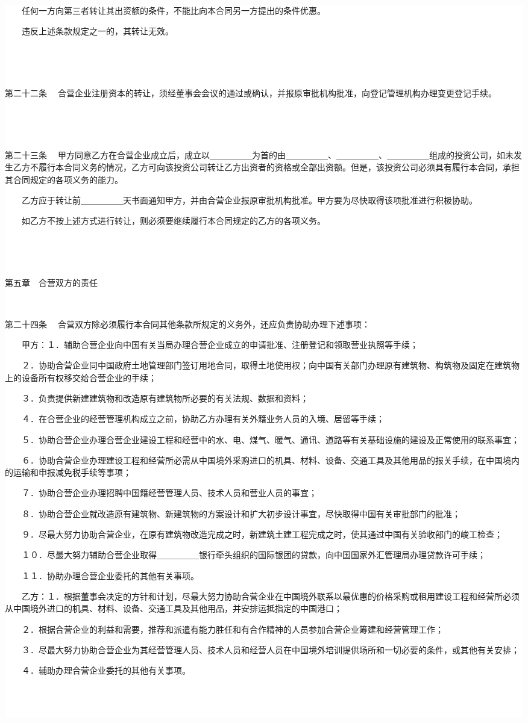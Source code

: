 　　任何一方向第三者转让其出资额的条件，不能比向本合同另一方提出的条件优惠。

　　违反上述条款规定之一的，其转让无效。

　　

　　

第二十二条
　合营企业注册资本的转让，须经董事会会议的通过或确认，并报原审批机构批准，向登记管理机构办理变更登记手续。

　　

　　

第二十三条
　甲方同意乙方在合营企业成立后，成立以＿＿＿＿＿为首的由＿＿＿＿＿、＿＿＿＿＿、＿＿＿＿＿组成的投资公司，如未发生乙方不履行本合同义务的情况，乙方可向该投资公司转让乙方出资者的资格或全部出资额。但是，该投资公司必须具有履行本合同，承担其合同规定的各项义务的能力。

　　乙方应于转让前＿＿＿＿＿天书面通知甲方，并由合营企业报原审批机构批准。甲方要为尽快取得该项批准进行积极协助。

　　如乙方不按上述方式进行转让，则必须要继续履行本合同规定的乙方的各项义务。

　　

　　


 第五章　合营双方的责任



　　

第二十四条
　合营双方除必须履行本合同其他条款所规定的义务外，还应负责协助办理下述事项：

　　甲方：１．辅助合营企业向中国有关当局办理合营企业成立的申请批准、注册登记和领取营业执照等手续；

　　２．协助合营企业同中国政府土地管理部门签订用地合同，取得土地使用权；向中国有关部门办理原有建筑物、构筑物及固定在建筑物上的设备所有权移交给合营企业的手续；

　　３．负责提供新建建筑物和改造原有建筑物所必要的有关法规、数据和资料；

　　４．在合营企业的经营管理机构成立之前，协助乙方办理有关外籍业务人员的入境、居留等手续；

　　５．协助合营企业办理合营企业建设工程和经营中的水、电、煤气、暖气、通讯、道路等有关基础设施的建设及正常使用的联系事宜；

　　６．协助合营企业办理建设工程和经营所必需从中国境外采购进口的机具、材料、设备、交通工具及其他用品的报关手续，在中国境内的运输和申报减免税手续等事项；

　　７．协助合营企业办理招聘中国籍经营管理人员、技术人员和营业人员的事宜；

　　８．协助合营企业就改造原有建筑物、新建筑物的方案设计和扩大初步设计事宜，尽快取得中国有关审批部门的批准；

　　９．尽最大努力协助合营企业，在原有建筑物改造完成之时，新建筑土建工程完成之时，使其通过中国有关验收部门的峻工检查；

　　１０．尽最大努力辅助合营企业取得＿＿＿＿＿银行牵头组织的国际银团的贷款，向中国国家外汇管理局办理贷款许可手续；

　　１１．协助办理合营企业委托的其他有关事项。

　　乙方：１．根据董事会决定的方针和计划，尽最大努力协助合营企业在中国境外联系以最优惠的价格采购或租用建设工程和经营所必须从中国境外进口的机具、材料、设备、交通工具及其他用品，并安排运抵指定的中国港口；

　　２．根据合营企业的利益和需要，推荐和派遣有能力胜任和有合作精神的人员参加合营企业筹建和经营管理工作；

　　３．尽最大努力协助合营企业为其经营管理人员、技术人员和经营人员在中国境外培训提供场所和一切必要的条件，或其他有关安排；

　　４．辅助办理合营企业委托的其他有关事项。

　　

　　
